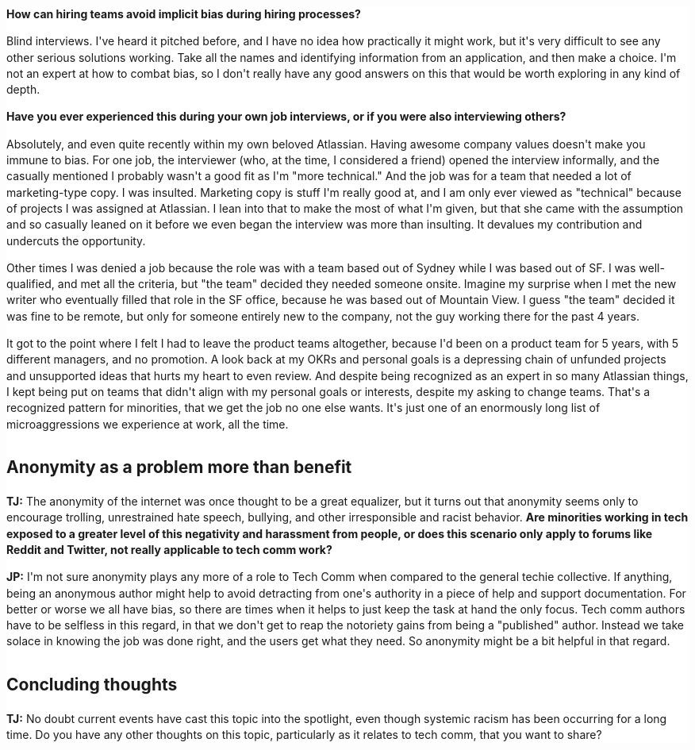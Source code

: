 **How can hiring teams avoid implicit bias during hiring processes?**

Blind interviews. I've heard it pitched before, and I have no idea how practically it might work, but it's very difficult to see any other serious solutions working. Take all the names and identifying information from an application, and then make a choice. I'm not an expert at how to combat bias, so I don't really have any good answers on this that would be worth exploring in any kind of depth.

**Have you ever experienced this during your own job interviews, or if you were also interviewing others?**

Absolutely, and even quite recently within my own beloved Atlassian. Having awesome company values doesn't make you immune to bias. For one job, the interviewer (who, at the time, I considered a friend) opened the interview informally, and the casually mentioned I probably wasn't a good fit as I'm "more technical." And the job was for a team that needed a lot of marketing-type copy. I was insulted. Marketing copy is stuff I'm really good at, and I am only ever viewed as "technical" because of projects I was assigned at Atlassian. I lean into that to make the most of what I'm given, but that she came with the assumption and so casually leaned on it before we even began the interview was more than insulting. It devalues my contribution and undercuts the opportunity.

Other times I was denied a job because the role was with a team based out of Sydney while I was based out of SF. I was well-qualified, and met all the criteria, but "the team" decided they needed someone onsite. Imagine my surprise when I met the new writer who eventually filled that role in the SF office, because he was based out of Mountain View. I guess "the team" decided it was fine to be remote, but only for someone entirely new to the company, not the guy working there for the past 4 years.

It got to the point where I felt I had to leave the product teams altogether, because I'd been on a product team for 5 years, with 5 different managers, and no promotion. A look back at my OKRs and personal goals is a depressing chain of unfunded projects and unsupported ideas that hurts my heart to even review. And despite being recognized as an expert in so many Atlassian things, I kept being put on teams that didn't align with my personal goals or interests, despite my asking to change teams. That's a recognized pattern for minorities, that we get the job no one else wants. It's just one of an enormously long list of microaggressions we experience at work, all the time.

## Anonymity as a problem more than benefit

**TJ:** The anonymity of the internet was once thought to be a great equalizer, but it turns out that anonymity seems only to encourage trolling, unrestrained hate speech, bullying, and other irresponsible and racist behavior. **Are minorities working in tech exposed to a greater level of this negativity and harassment from people, or does this scenario only apply to forums like Reddit and Twitter, not really applicable to tech comm work?**

**JP:** I'm not sure anonymity plays any more of a role to Tech Comm when compared to the general techie collective. If anything, being an anonymous author might help to avoid detracting from one's authority in a piece of help and support documentation. For better or worse we all have bias, so there are times when it helps to just keep the task at hand the only focus. Tech comm authors have to be selfless in this regard, in that we don't get to reap the notoriety gains from being a "published" author. Instead we take solace in knowing the job was done right, and the users get what they need. So anonymity might be a bit helpful in that regard.

## Concluding thoughts

**TJ:** No doubt current events have cast this topic into the spotlight, even though systemic racism has been occurring for a long time. Do you have any other thoughts on this topic, particularly as it relates to tech comm, that you want to share?
